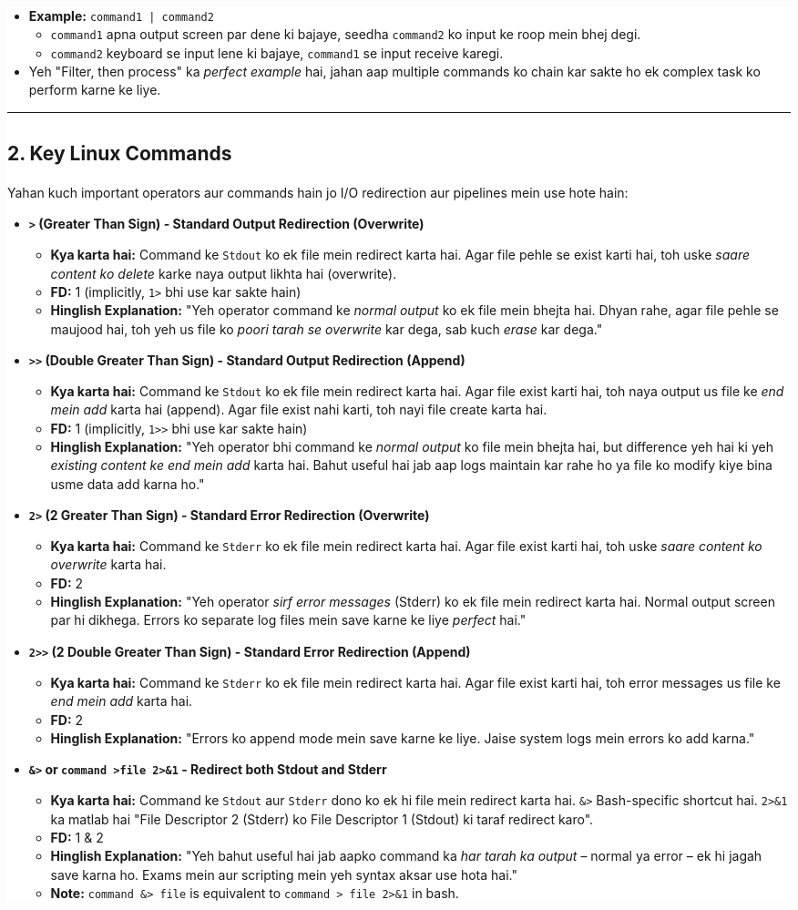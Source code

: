 *   **Example:** `command1 | command2`
    *   `command1` apna output screen par dene ki bajaye, seedha `command2` ko input ke roop mein bhej degi.
    *   `command2` keyboard se input lene ki bajaye, `command1` se input receive karegi.
*   Yeh "Filter, then process" ka *perfect example* hai, jahan aap multiple commands ko chain kar sakte ho ek complex task ko perform karne ke liye.

---

## 2. Key Linux Commands

Yahan kuch important operators aur commands hain jo I/O redirection aur pipelines mein use hote hain:

*   **`>` (Greater Than Sign) - Standard Output Redirection (Overwrite)**
    *   **Kya karta hai:** Command ke `Stdout` ko ek file mein redirect karta hai. Agar file pehle se exist karti hai, toh uske *saare content ko delete* karke naya output likhta hai (overwrite).
    *   **FD:** 1 (implicitly, `1>` bhi use kar sakte hain)
    *   **Hinglish Explanation:** "Yeh operator command ke *normal output* ko ek file mein bhejta hai. Dhyan rahe, agar file pehle se maujood hai, toh yeh us file ko *poori tarah se overwrite* kar dega, sab kuch *erase* kar dega."

*   **`>>` (Double Greater Than Sign) - Standard Output Redirection (Append)**
    *   **Kya karta hai:** Command ke `Stdout` ko ek file mein redirect karta hai. Agar file exist karti hai, toh naya output us file ke *end mein add* karta hai (append). Agar file exist nahi karti, toh nayi file create karta hai.
    *   **FD:** 1 (implicitly, `1>>` bhi use kar sakte hain)
    *   **Hinglish Explanation:** "Yeh operator bhi command ke *normal output* ko file mein bhejta hai, but difference yeh hai ki yeh *existing content ke end mein add* karta hai. Bahut useful hai jab aap logs maintain kar rahe ho ya file ko modify kiye bina usme data add karna ho."

*   **`2>` (2 Greater Than Sign) - Standard Error Redirection (Overwrite)**
    *   **Kya karta hai:** Command ke `Stderr` ko ek file mein redirect karta hai. Agar file exist karti hai, toh uske *saare content ko overwrite* karta hai.
    *   **FD:** 2
    *   **Hinglish Explanation:** "Yeh operator *sirf error messages* (Stderr) ko ek file mein redirect karta hai. Normal output screen par hi dikhega. Errors ko separate log files mein save karne ke liye *perfect* hai."

*   **`2>>` (2 Double Greater Than Sign) - Standard Error Redirection (Append)**
    *   **Kya karta hai:** Command ke `Stderr` ko ek file mein redirect karta hai. Agar file exist karti hai, toh error messages us file ke *end mein add* karta hai.
    *   **FD:** 2
    *   **Hinglish Explanation:** "Errors ko append mode mein save karne ke liye. Jaise system logs mein errors ko add karna."

*   **`&>` or `command >file 2>&1` - Redirect both Stdout and Stderr**
    *   **Kya karta hai:** Command ke `Stdout` aur `Stderr` dono ko ek hi file mein redirect karta hai. `&>` Bash-specific shortcut hai. `2>&1` ka matlab hai "File Descriptor 2 (Stderr) ko File Descriptor 1 (Stdout) ki taraf redirect karo".
    *   **FD:** 1 & 2
    *   **Hinglish Explanation:** "Yeh bahut useful hai jab aapko command ka *har tarah ka output* – normal ya error – ek hi jagah save karna ho. Exams mein aur scripting mein yeh syntax aksar use hota hai."
    *   **Note:** `command &> file` is equivalent to `command > file 2>&1` in bash.
